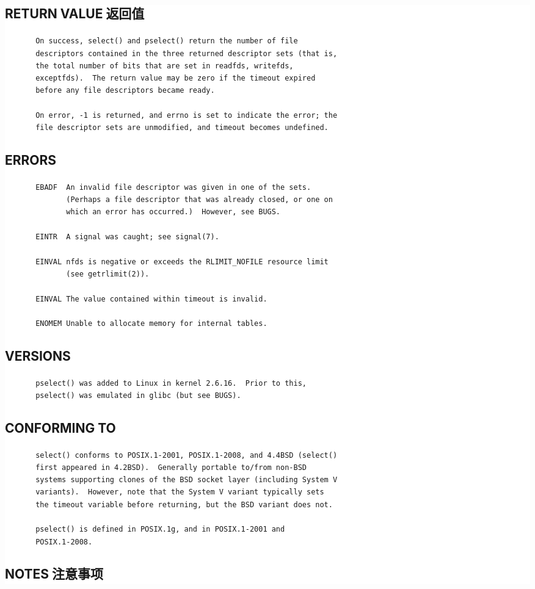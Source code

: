 ## RETURN VALUE    返回值

```
       On success, select() and pselect() return the number of file
       descriptors contained in the three returned descriptor sets (that is,
       the total number of bits that are set in readfds, writefds,
       exceptfds).  The return value may be zero if the timeout expired
       before any file descriptors became ready.

       On error, -1 is returned, and errno is set to indicate the error; the
       file descriptor sets are unmodified, and timeout becomes undefined.
```

## ERRORS       

```
       EBADF  An invalid file descriptor was given in one of the sets.
              (Perhaps a file descriptor that was already closed, or one on
              which an error has occurred.)  However, see BUGS.

       EINTR  A signal was caught; see signal(7).

       EINVAL nfds is negative or exceeds the RLIMIT_NOFILE resource limit
              (see getrlimit(2)).

       EINVAL The value contained within timeout is invalid.

       ENOMEM Unable to allocate memory for internal tables.
```

## VERSIONS         

```
       pselect() was added to Linux in kernel 2.6.16.  Prior to this,
       pselect() was emulated in glibc (but see BUGS).
```

## CONFORMING TO       

```
       select() conforms to POSIX.1-2001, POSIX.1-2008, and 4.4BSD (select()
       first appeared in 4.2BSD).  Generally portable to/from non-BSD
       systems supporting clones of the BSD socket layer (including System V
       variants).  However, note that the System V variant typically sets
       the timeout variable before returning, but the BSD variant does not.

       pselect() is defined in POSIX.1g, and in POSIX.1-2001 and
       POSIX.1-2008.
```



## NOTES    注意事项
